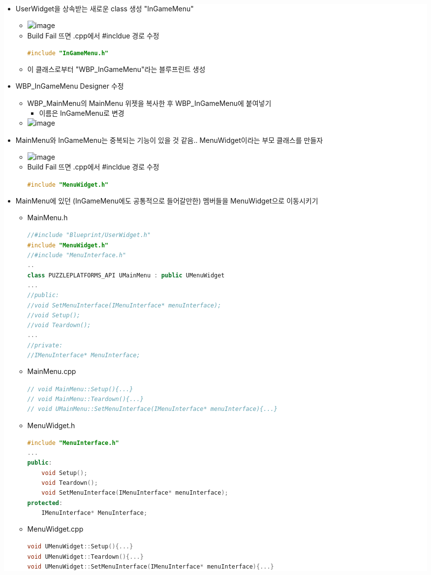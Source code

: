 - UserWidget을 상속받는 새로운 class 생성 "InGameMenu"
    - ![image](https://user-images.githubusercontent.com/11372675/206823979-28bd587a-66b4-4087-8b67-83c53e8b7712.png)
    - Build Fail 뜨면 .cpp에서 #incldue 경로 수정
        ``` C++
        #include "InGameMenu.h"
        ```
    - 이 클래스로부터 "WBP_InGameMenu"라는 블루프린트 생성
- WBP_InGameMenu Designer 수정
    - WBP_MainMenu의 MainMenu 위젯을 복사한 후 WBP_InGameMenu에 붙여넣기
        - 이름은 InGameMenu로 변경
    - ![image](https://user-images.githubusercontent.com/11372675/206824205-4b3f8aec-2377-46f0-af31-3768f8bf2d00.png)

- MainMenu와 InGameMenu는 중복되는 기능이 있을 것 같음.. MenuWidget이라는 부모 클래스를 만들자
    - ![image](https://user-images.githubusercontent.com/11372675/206824526-30fa1935-8265-4d8c-a9bf-8f585bea8ea8.png)
    - Build Fail 뜨면 .cpp에서 #incldue 경로 수정
        ``` C++
        #include "MenuWidget.h"
        ```
- MainMenu에 있던 (InGameMenu에도 공통적으로 들어갈만한) 멤버들을 MenuWidget으로 이동시키기
    - MainMenu.h
        ``` C++
        //#include "Blueprint/UserWidget.h"
        #include "MenuWidget.h"
        //#include "MenuInterface.h"
        ..
        class PUZZLEPLATFORMS_API UMainMenu : public UMenuWidget
        ...
        //public:
        //void SetMenuInterface(IMenuInterface* menuInterface);
        //void Setup();
        //void Teardown();
        ...
        //private:
        //IMenuInterface* MenuInterface;
        ```
    - MainMenu.cpp
        ``` C++
        // void MainMenu::Setup(){...}
        // void MainMenu::Teardown(){...}
        // void UMainMenu::SetMenuInterface(IMenuInterface* menuInterface){...}
        ```
    - MenuWidget.h
        ``` C++
        #include "MenuInterface.h"
        ...
        public:
            void Setup();
            void Teardown();
            void SetMenuInterface(IMenuInterface* menuInterface);
        protected:
            IMenuInterface* MenuInterface;
        ```
    - MenuWidget.cpp
        ``` C++
        void UMenuWidget::Setup(){...}
        void UMenuWidget::Teardown(){...}
        void UMenuWidget::SetMenuInterface(IMenuInterface* menuInterface){...}
        ```
